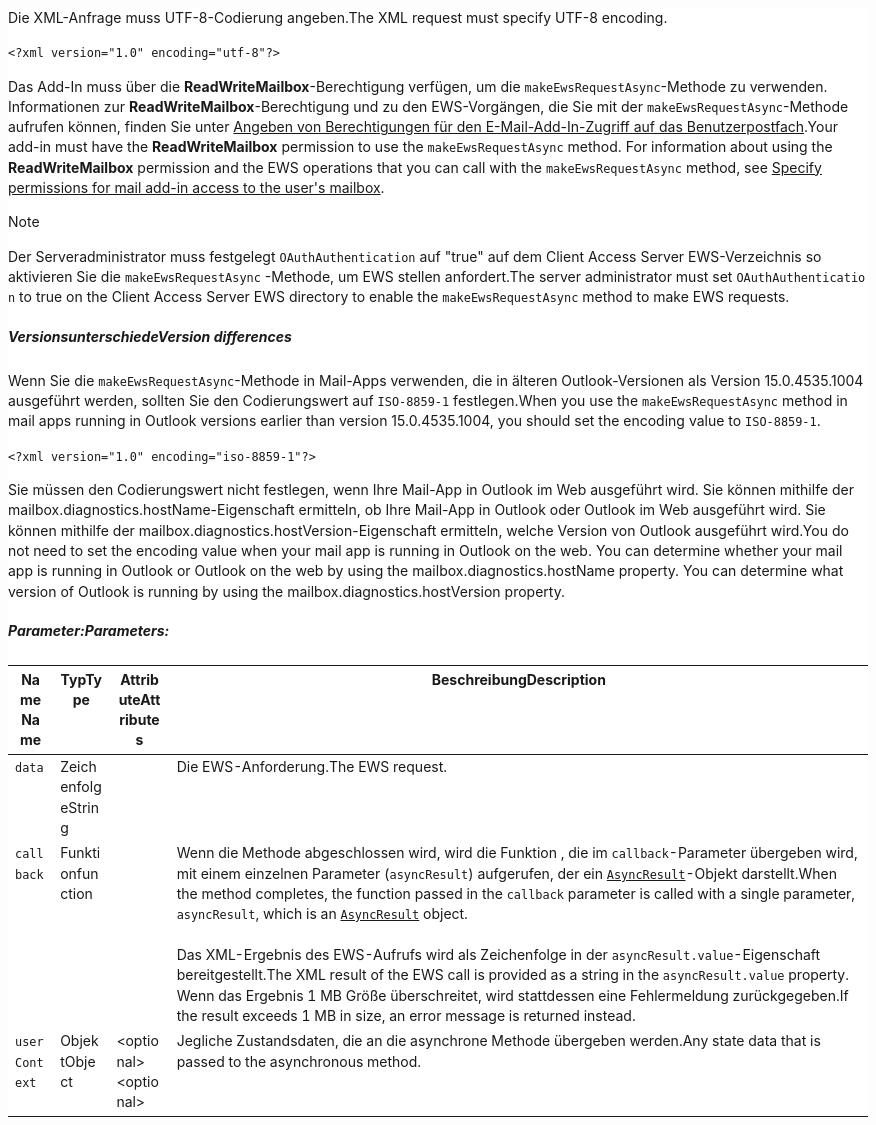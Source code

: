 <span data-ttu-id="5f1f8-397">Die XML-Anfrage muss UTF-8-Codierung angeben.</span><span class="sxs-lookup"><span data-stu-id="5f1f8-397">The XML request must specify UTF-8 encoding.</span></span>

```
<?xml version="1.0" encoding="utf-8"?>
```

<span data-ttu-id="5f1f8-p125">Das Add-In muss über die **ReadWriteMailbox**-Berechtigung verfügen, um die `makeEwsRequestAsync`-Methode zu verwenden. Informationen zur **ReadWriteMailbox**-Berechtigung und zu den EWS-Vorgängen, die Sie mit der `makeEwsRequestAsync`-Methode aufrufen können, finden Sie unter [Angeben von Berechtigungen für den E-Mail-Add-In-Zugriff auf das Benutzerpostfach](https://docs.microsoft.com/outlook/add-ins/understanding-outlook-add-in-permissions).</span><span class="sxs-lookup"><span data-stu-id="5f1f8-p125">Your add-in must have the **ReadWriteMailbox** permission to use the `makeEwsRequestAsync` method. For information about using the **ReadWriteMailbox** permission and the EWS operations that you can call with the `makeEwsRequestAsync` method, see [Specify permissions for mail add-in access to the user's mailbox](https://docs.microsoft.com/outlook/add-ins/understanding-outlook-add-in-permissions).</span></span>

> [!NOTE]
> <span data-ttu-id="5f1f8-400">Der Serveradministrator muss festgelegt `OAuthAuthentication` auf "true" auf dem Client Access Server EWS-Verzeichnis so aktivieren Sie die `makeEwsRequestAsync` -Methode, um EWS stellen anfordert.</span><span class="sxs-lookup"><span data-stu-id="5f1f8-400">The server administrator must set `OAuthAuthentication` to true on the Client Access Server EWS directory to enable the `makeEwsRequestAsync` method to make EWS requests.</span></span>

##### <a name="version-differences"></a><span data-ttu-id="5f1f8-401">Versionsunterschiede</span><span class="sxs-lookup"><span data-stu-id="5f1f8-401">Version differences</span></span>

<span data-ttu-id="5f1f8-402">Wenn Sie die `makeEwsRequestAsync`-Methode in Mail-Apps verwenden, die in älteren Outlook-Versionen als Version 15.0.4535.1004 ausgeführt werden, sollten Sie den Codierungswert auf `ISO-8859-1` festlegen.</span><span class="sxs-lookup"><span data-stu-id="5f1f8-402">When you use the `makeEwsRequestAsync` method in mail apps running in Outlook versions earlier than version 15.0.4535.1004, you should set the encoding value to `ISO-8859-1`.</span></span>

```
<?xml version="1.0" encoding="iso-8859-1"?>
```

<span data-ttu-id="5f1f8-p126">Sie müssen den Codierungswert nicht festlegen, wenn Ihre Mail-App in Outlook im Web ausgeführt wird. Sie können mithilfe der mailbox.diagnostics.hostName-Eigenschaft ermitteln, ob Ihre Mail-App in Outlook oder Outlook im Web ausgeführt wird. Sie können mithilfe der mailbox.diagnostics.hostVersion-Eigenschaft ermitteln, welche Version von Outlook ausgeführt wird.</span><span class="sxs-lookup"><span data-stu-id="5f1f8-p126">You do not need to set the encoding value when your mail app is running in Outlook on the web. You can determine whether your mail app is running in Outlook or Outlook on the web by using the mailbox.diagnostics.hostName property. You can determine what version of Outlook is running by using the mailbox.diagnostics.hostVersion property.</span></span>

##### <a name="parameters"></a><span data-ttu-id="5f1f8-406">Parameter:</span><span class="sxs-lookup"><span data-stu-id="5f1f8-406">Parameters:</span></span>

|<span data-ttu-id="5f1f8-407">Name</span><span class="sxs-lookup"><span data-stu-id="5f1f8-407">Name</span></span>| <span data-ttu-id="5f1f8-408">Typ</span><span class="sxs-lookup"><span data-stu-id="5f1f8-408">Type</span></span>| <span data-ttu-id="5f1f8-409">Attribute</span><span class="sxs-lookup"><span data-stu-id="5f1f8-409">Attributes</span></span>| <span data-ttu-id="5f1f8-410">Beschreibung</span><span class="sxs-lookup"><span data-stu-id="5f1f8-410">Description</span></span>|
|---|---|---|---|
|`data`| <span data-ttu-id="5f1f8-411">Zeichenfolge</span><span class="sxs-lookup"><span data-stu-id="5f1f8-411">String</span></span>||<span data-ttu-id="5f1f8-412">Die EWS-Anforderung.</span><span class="sxs-lookup"><span data-stu-id="5f1f8-412">The EWS request.</span></span>|
|`callback`| <span data-ttu-id="5f1f8-413">Funktion</span><span class="sxs-lookup"><span data-stu-id="5f1f8-413">function</span></span>||<span data-ttu-id="5f1f8-414">Wenn die Methode abgeschlossen wird, wird die Funktion , die im `callback`-Parameter übergeben wird, mit einem einzelnen Parameter (`asyncResult`) aufgerufen, der ein [`AsyncResult`](/javascript/api/office/office.asyncresult)-Objekt darstellt.</span><span class="sxs-lookup"><span data-stu-id="5f1f8-414">When the method completes, the function passed in the `callback` parameter is called with a single parameter, `asyncResult`, which is an [`AsyncResult`](/javascript/api/office/office.asyncresult) object.</span></span><br/><br/><span data-ttu-id="5f1f8-415">Das XML-Ergebnis des EWS-Aufrufs wird als Zeichenfolge in der `asyncResult.value`-Eigenschaft bereitgestellt.</span><span class="sxs-lookup"><span data-stu-id="5f1f8-415">The XML result of the EWS call is provided as a string in the `asyncResult.value` property.</span></span> <span data-ttu-id="5f1f8-416">Wenn das Ergebnis 1 MB Größe überschreitet, wird stattdessen eine Fehlermeldung zurückgegeben.</span><span class="sxs-lookup"><span data-stu-id="5f1f8-416">If the result exceeds 1 MB in size, an error message is returned instead.</span></span>|
|`userContext`| <span data-ttu-id="5f1f8-417">Objekt</span><span class="sxs-lookup"><span data-stu-id="5f1f8-417">Object</span></span>| <span data-ttu-id="5f1f8-418">&lt;optional&gt;</span><span class="sxs-lookup"><span data-stu-id="5f1f8-418">&lt;optional&gt;</span></span>|<span data-ttu-id="5f1f8-419">Jegliche Zustandsdaten, die an die asynchrone Methode übergeben werden.</span><span class="sxs-lookup"><span data-stu-id="5f1f8-419">Any state data that is passed to the asynchronous method.</span></span>|
